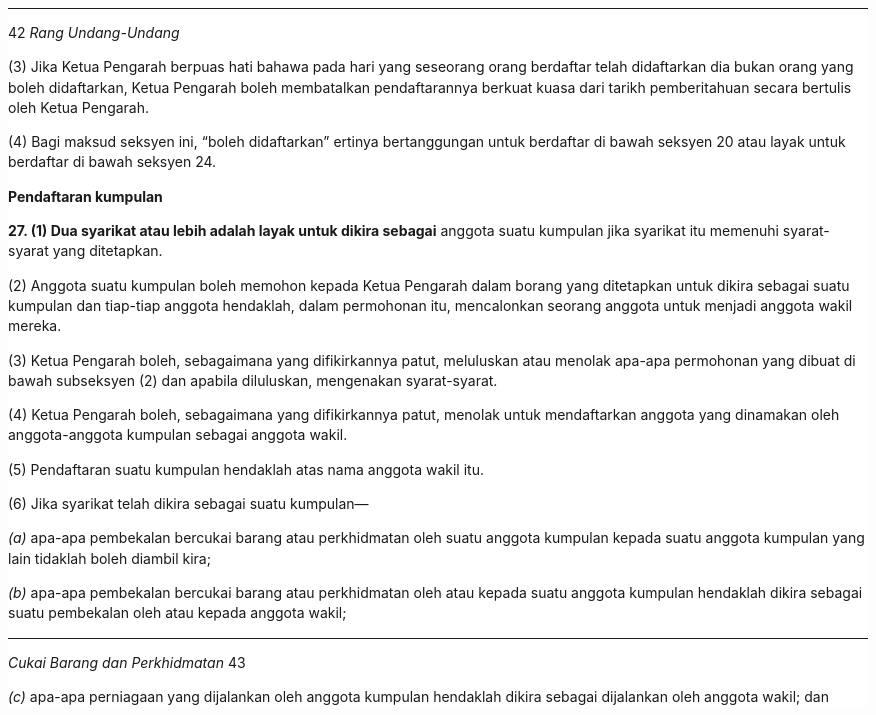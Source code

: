 
-----

42 _Rang Undang-Undang_

(3) Jika Ketua Pengarah berpuas hati bahawa pada hari yang
seseorang orang berdaftar telah didaftarkan dia bukan orang
yang boleh didaftarkan, Ketua Pengarah boleh membatalkan
pendaftarannya berkuat kuasa dari tarikh pemberitahuan secara
bertulis oleh Ketua Pengarah.

(4) Bagi maksud seksyen ini, “boleh didaftarkan” ertinya
bertanggungan untuk berdaftar di bawah seksyen 20 atau layak
untuk berdaftar di bawah seksyen 24.

**Pendaftaran kumpulan**

**27. (1) Dua syarikat atau lebih adalah layak untuk dikira sebagai**
anggota suatu kumpulan jika syarikat itu memenuhi syarat-syarat
yang ditetapkan.

(2) Anggota suatu kumpulan boleh memohon kepada Ketua
Pengarah dalam borang yang ditetapkan untuk dikira sebagai suatu
kumpulan dan tiap-tiap anggota hendaklah, dalam permohonan
itu, mencalonkan seorang anggota untuk menjadi anggota wakil
mereka.

(3) Ketua Pengarah boleh, sebagaimana yang difikirkannya
patut, meluluskan atau menolak apa-apa permohonan yang dibuat
di bawah subseksyen (2) dan apabila diluluskan, mengenakan
syarat-syarat.

(4) Ketua Pengarah boleh, sebagaimana yang difikirkannya
patut, menolak untuk mendaftarkan anggota yang dinamakan oleh
anggota-anggota kumpulan sebagai anggota wakil.

(5) Pendaftaran suatu kumpulan hendaklah atas nama anggota
wakil itu.

(6) Jika syarikat telah dikira sebagai suatu kumpulan—

_(a)_ apa-apa pembekalan bercukai barang atau perkhidmatan
oleh suatu anggota kumpulan kepada suatu anggota
kumpulan yang lain tidaklah boleh diambil kira;

_(b)_ apa-apa pembekalan bercukai barang atau perkhidmatan
oleh atau kepada suatu anggota kumpulan hendaklah
dikira sebagai suatu pembekalan oleh atau kepada anggota
wakil;


-----

_Cukai Barang dan Perkhidmatan_ 43

_(c)_ apa-apa perniagaan yang dijalankan oleh anggota kumpulan
hendaklah dikira sebagai dijalankan oleh anggota wakil;
dan
